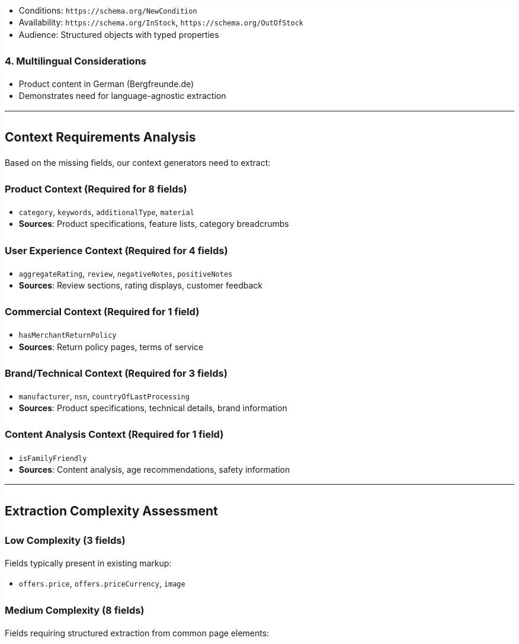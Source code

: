 - Conditions: `https://schema.org/NewCondition`
- Availability: `https://schema.org/InStock`, `https://schema.org/OutOfStock`
- Audience: Structured objects with typed properties

### 4. **Multilingual Considerations**

- Product content in German (Bergfreunde.de)
- Demonstrates need for language-agnostic extraction

---

## Context Requirements Analysis

Based on the missing fields, our context generators need to extract:

### **Product Context** (Required for 8 fields)

- `category`, `keywords`, `additionalType`, `material`
- **Sources**: Product specifications, feature lists, category breadcrumbs

### **User Experience Context** (Required for 4 fields)

- `aggregateRating`, `review`, `negativeNotes`, `positiveNotes`
- **Sources**: Review sections, rating displays, customer feedback

### **Commercial Context** (Required for 1 field)

- `hasMerchantReturnPolicy`
- **Sources**: Return policy pages, terms of service

### **Brand/Technical Context** (Required for 3 fields)

- `manufacturer`, `nsn`, `countryOfLastProcessing`
- **Sources**: Product specifications, technical details, brand information

### **Content Analysis Context** (Required for 1 field)

- `isFamilyFriendly`
- **Sources**: Content analysis, age recommendations, safety information

---

## Extraction Complexity Assessment

### **Low Complexity** (3 fields)

Fields typically present in existing markup:

- `offers.price`, `offers.priceCurrency`, `image`

### **Medium Complexity** (8 fields)

Fields requiring structured extraction from common page elements:
